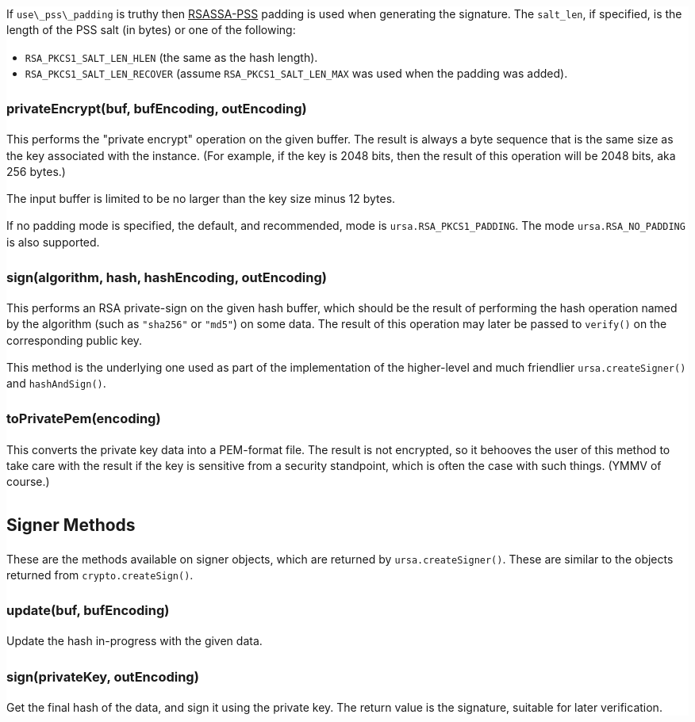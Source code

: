 If `use\_pss\_padding` is truthy then [RSASSA-PSS](http://tools.ietf.org/html/rfc3447#section-8.1)
padding is used when generating the signature. The `salt_len`, if specified, is
the length of the PSS salt (in bytes) or one of the following:

- `RSA_PKCS1_SALT_LEN_HLEN` (the same as the hash length).
- `RSA_PKCS1_SALT_LEN_RECOVER` (assume `RSA_PKCS1_SALT_LEN_MAX` was used when the padding was added).

### privateEncrypt(buf, bufEncoding, outEncoding)

This performs the "private encrypt" operation on the given buffer. The
result is always a byte sequence that is the same size as the key
associated with the instance. (For example, if the key is 2048 bits,
then the result of this operation will be 2048 bits, aka 256 bytes.)

The input buffer is limited to be no larger than the key size
minus 12 bytes.

If no padding mode is specified, the default, and recommended, mode
is `ursa.RSA_PKCS1_PADDING`. The mode `ursa.RSA_NO_PADDING` is also supported.

### sign(algorithm, hash, hashEncoding, outEncoding)

This performs an RSA private-sign on the given hash buffer, which
should be the result of performing the hash operation named by
the algorithm (such as `"sha256"` or `"md5"`) on some data. The
result of this operation may later be passed to `verify()` on the
corresponding public key.

This method is the underlying one used as part of the implementation
of the higher-level and much friendlier `ursa.createSigner()` and
`hashAndSign()`.

### toPrivatePem(encoding)

This converts the private key data into a PEM-format file. The result
is not encrypted, so it behooves the user of this method to take care
with the result if the key is sensitive from a security standpoint,
which is often the case with such things. (YMMV of course.)


Signer Methods
--------------

These are the methods available on signer objects, which are returned
by `ursa.createSigner()`. These are similar to the objects returned
from `crypto.createSign()`.

### update(buf, bufEncoding)

Update the hash in-progress with the given data.

### sign(privateKey, outEncoding)

Get the final hash of the data, and sign it using the private key. The
return value is the signature, suitable for later verification.
